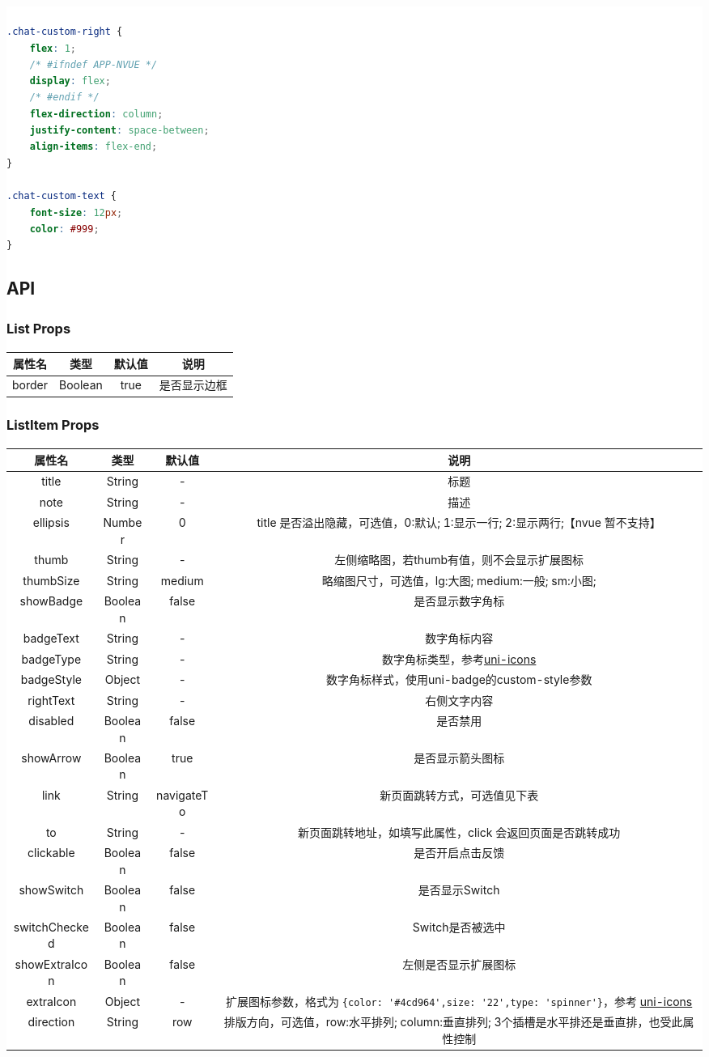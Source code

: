 ```javascript

```


```css

.chat-custom-right {
	flex: 1;
	/* #ifndef APP-NVUE */
	display: flex;
	/* #endif */
	flex-direction: column;
	justify-content: space-between;
	align-items: flex-end;
}

.chat-custom-text {
	font-size: 12px;
	color: #999;
}

```

## API

### List Props

属性名			|类型		|默认值		|	说明																									
:-:				|:-:		|:-:		|	:-:	
border			|Boolean	|true		|	是否显示边框


### ListItem Props

属性名			|类型		|默认值		|	说明																					
:-:				|:-:		|:-:		|	:-:	
title			|String		|-			|	标题
note			|String		|-			|	描述
ellipsis		|Number		|0			|	title 是否溢出隐藏，可选值，0:默认;  1:显示一行;	2:显示两行;【nvue 暂不支持】
thumb			|String		|-			|	左侧缩略图，若thumb有值，则不会显示扩展图标
thumbSize		|String 	|medium 	|	略缩图尺寸，可选值，lg:大图;  medium:一般;	sm:小图;
showBadge		|Boolean	|false		|	是否显示数字角标	
badgeText		|String		|-			|	数字角标内容
badgeType		|String		|-			|	数字角标类型，参考[uni-icons](https://ext.dcloud.net.cn/plugin?id=21)	
badgeStyle  |Object   |-      | 数字角标样式，使用uni-badge的custom-style参数
rightText		|String		|-			|	右侧文字内容
disabled		|Boolean	|false		|	是否禁用	
showArrow 		|Boolean	|true		|	是否显示箭头图标			
link			|String 	|navigateTo	|	新页面跳转方式，可选值见下表
to				|String		|-			|	新页面跳转地址，如填写此属性，click 会返回页面是否跳转成功			
clickable		|Boolean	|false		|	是否开启点击反馈
showSwitch	    |Boolean	|false		|	是否显示Switch																			
switchChecked	|Boolean	|false		|	Switch是否被选中																			
showExtraIcon   |Boolean	|false		|	左侧是否显示扩展图标																		
extraIcon		|Object		|-			|	扩展图标参数，格式为 ``{color: '#4cd964',size: '22',type: 'spinner'}``，参考 [uni-icons](https://ext.dcloud.net.cn/plugin?id=28)	
direction		| String	|row		|	排版方向，可选值，row:水平排列;  column:垂直排列; 3个插槽是水平排还是垂直排，也受此属性控制

